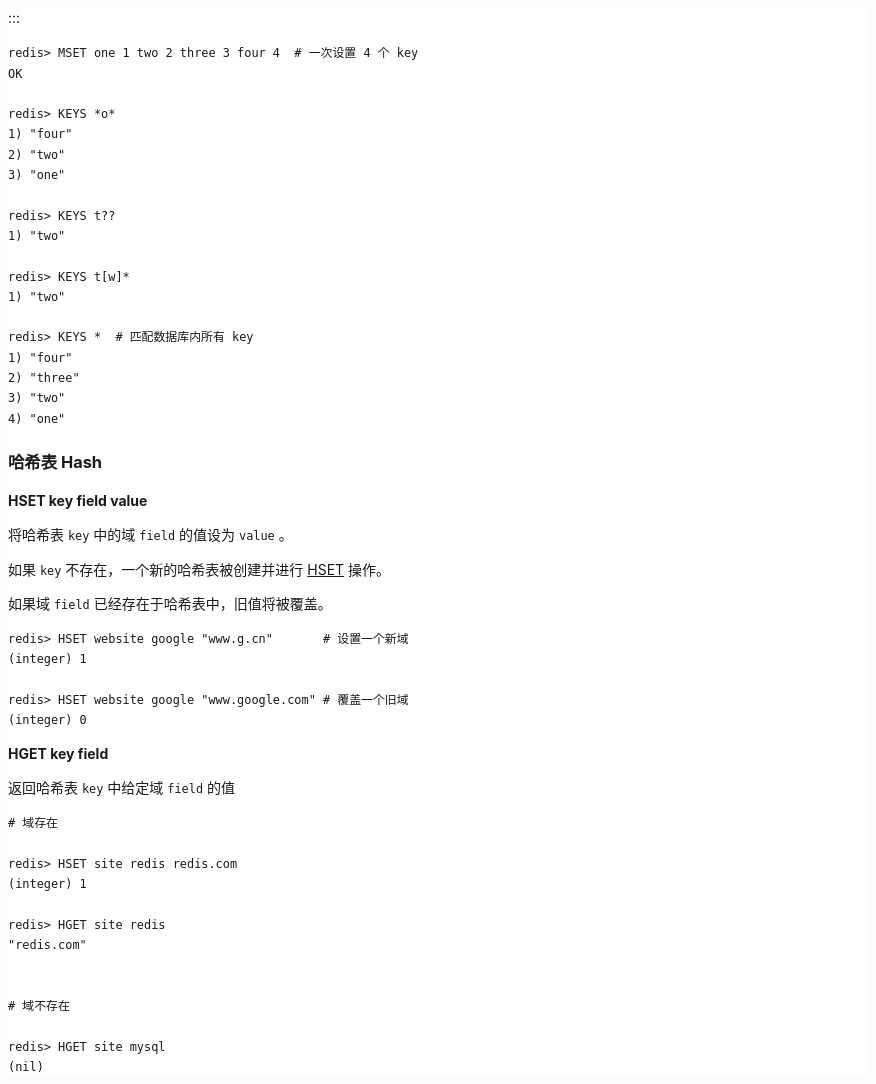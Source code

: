 :::

```shell
redis> MSET one 1 two 2 three 3 four 4  # 一次设置 4 个 key
OK

redis> KEYS *o*
1) "four"
2) "two"
3) "one"

redis> KEYS t??
1) "two"

redis> KEYS t[w]*
1) "two"

redis> KEYS *  # 匹配数据库内所有 key
1) "four"
2) "three"
3) "two"
4) "one"
```

### 哈希表 Hash

**HSET key field value**

将哈希表 `key` 中的域 `field` 的值设为 `value` 。

如果 `key` 不存在，一个新的哈希表被创建并进行 [HSET](http://doc.redisfans.com/hash/hset.html#hset) 操作。

如果域 `field` 已经存在于哈希表中，旧值将被覆盖。

```shell
redis> HSET website google "www.g.cn"       # 设置一个新域
(integer) 1

redis> HSET website google "www.google.com" # 覆盖一个旧域
(integer) 0
```

**HGET key field**

返回哈希表 `key` 中给定域 `field` 的值

```shell
# 域存在

redis> HSET site redis redis.com
(integer) 1

redis> HGET site redis
"redis.com"


# 域不存在

redis> HGET site mysql
(nil)
```
